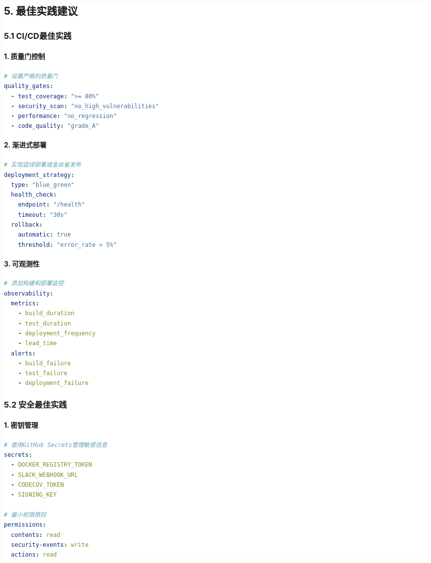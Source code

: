 ```yaml
```

## 5. 最佳实践建议

### 5.1 CI/CD最佳实践

#### 1. 质量门控制

```yaml
# 设置严格的质量门
quality_gates:
  - test_coverage: ">= 80%"
  - security_scan: "no_high_vulnerabilities"
  - performance: "no_regression"
  - code_quality: "grade_A"
```

#### 2. 渐进式部署

```yaml
# 实现蓝绿部署或金丝雀发布
deployment_strategy:
  type: "blue_green"
  health_check:
    endpoint: "/health"
    timeout: "30s"
  rollback:
    automatic: true
    threshold: "error_rate > 5%"
```

#### 3. 可观测性

```yaml
# 添加构建和部署监控
observability:
  metrics:
    - build_duration
    - test_duration
    - deployment_frequency
    - lead_time
  alerts:
    - build_failure
    - test_failure
    - deployment_failure
```

### 5.2 安全最佳实践

#### 1. 密钥管理

```yaml
# 使用GitHub Secrets管理敏感信息
secrets:
  - DOCKER_REGISTRY_TOKEN
  - SLACK_WEBHOOK_URL
  - CODECOV_TOKEN
  - SIGNING_KEY

# 最小权限原则
permissions:
  contents: read
  security-events: write
  actions: read
```

